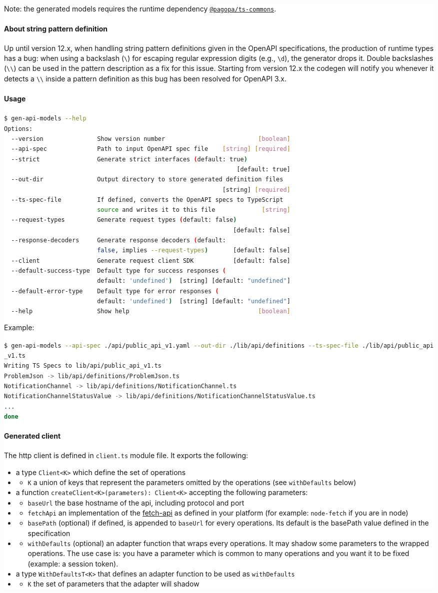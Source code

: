 Note: the generated models requires the runtime dependency [`@pagopa/ts-commons`](https://www.npmjs.com/package/@pagopa/ts-commons).

#### About string pattern definition

Up until version 12.x, when handling string pattern definitions given in the OpenAPI specifications, the production of runtime types has a bug: when using a backslash (`\`) for escaping regular expression digits (e.g., `\d`), the generator drops it. Double backslashes (`\\`) can be used in the pattern description as a fix for this issue. Starting from version 12.x the codegen will notify you whenever it detects a `\\` inside a pattern definition as this bug has been resolved for OpenAPI 3.x.


#### Usage

```sh
$ gen-api-models --help
Options:
  --version               Show version number                          [boolean]
  --api-spec              Path to input OpenAPI spec file    [string] [required]
  --strict                Generate strict interfaces (default: true)
                                                                 [default: true]
  --out-dir               Output directory to store generated definition files
                                                             [string] [required]
  --ts-spec-file          If defined, converts the OpenAPI specs to TypeScript
                          source and writes it to this file             [string]
  --request-types         Generate request types (default: false)
                                                                [default: false]
  --response-decoders     Generate response decoders (default:
                          false, implies --request-types)       [default: false]
  --client                Generate request client SDK           [default: false]
  --default-success-type  Default type for success responses (
                          default: 'undefined')  [string] [default: "undefined"]
  --default-error-type    Default type for error responses (
                          default: 'undefined')  [string] [default: "undefined"]
  --help                  Show help                                    [boolean]
```

Example:

```sh
$ gen-api-models --api-spec ./api/public_api_v1.yaml --out-dir ./lib/api/definitions --ts-spec-file ./lib/api/public_api_v1.ts
Writing TS Specs to lib/api/public_api_v1.ts
ProblemJson -> lib/api/definitions/ProblemJson.ts
NotificationChannel -> lib/api/definitions/NotificationChannel.ts
NotificationChannelStatusValue -> lib/api/definitions/NotificationChannelStatusValue.ts
...
done
```

#### Generated client
The http client is defined in `client.ts` module file. It exports the following:
* a type `Client<K>` which define the set of operations
* * `K` a union of keys that represent the parameters omitted by the operations (see `withDefaults` below)
* a function `createClient<K>(parameters): Client<K>` accepting the following parameters:
* * `baseUrl` the base hostname of the api, including protocol and port
* * `fetchApi` an implementation of the [fetch-api](https://developer.mozilla.org/en-US/docs/Web/API/Fetch_API) as defined in your platform (for example: `node-fetch` if you are in node)
* * `basePath` (optional) if defined, is appended to `baseUrl` for every operations. Its default is the basePath value defined in the specification
* * `withDefaults` (optional) an adapter function that wraps every operations. It may shadow some parameters to the wrapped operations. The use case is: you have a parameter which is common to many operations and you want it to be fixed (example: a session token). 
* a type `WithDefaultsT<K>` that defines an adapter function to be used as `withDefaults`
* * `K` the set of parameters that the adapter will shadow
